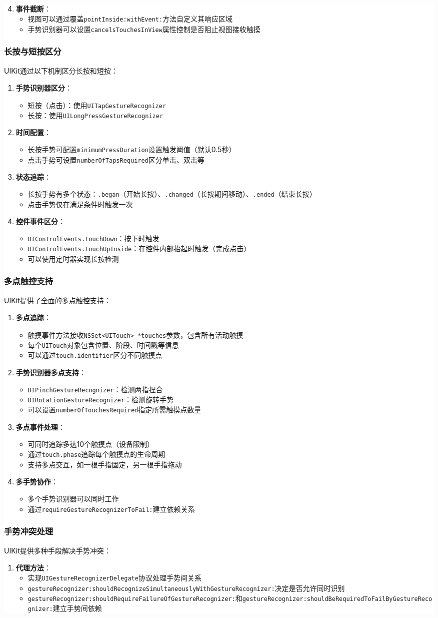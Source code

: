 4. **事件截断**：
   - 视图可以通过覆盖`pointInside:withEvent:`方法自定义其响应区域
   - 手势识别器可以设置`cancelsTouchesInView`属性控制是否阻止视图接收触摸

### 长按与短按区分

UIKit通过以下机制区分长按和短按：

1. **手势识别器区分**：
   - 短按（点击）：使用`UITapGestureRecognizer`
   - 长按：使用`UILongPressGestureRecognizer`

2. **时间配置**：
   - 长按手势可配置`minimumPressDuration`设置触发阈值（默认0.5秒）
   - 点击手势可设置`numberOfTapsRequired`区分单击、双击等

3. **状态追踪**：
   - 长按手势有多个状态：`.began`（开始长按）、`.changed`（长按期间移动）、`.ended`（结束长按）
   - 点击手势仅在满足条件时触发一次

4. **控件事件区分**：
   - `UIControlEvents.touchDown`：按下时触发
   - `UIControlEvents.touchUpInside`：在控件内部抬起时触发（完成点击）
   - 可以使用定时器实现长按检测

### 多点触控支持

UIKit提供了全面的多点触控支持：

1. **多点追踪**：
   - 触摸事件方法接收`NSSet<UITouch> *touches`参数，包含所有活动触摸
   - 每个`UITouch`对象包含位置、阶段、时间戳等信息
   - 可以通过`touch.identifier`区分不同触摸点

2. **手势识别器多点支持**：
   - `UIPinchGestureRecognizer`：检测两指捏合
   - `UIRotationGestureRecognizer`：检测旋转手势
   - 可以设置`numberOfTouchesRequired`指定所需触摸点数量

3. **多点事件处理**：
   - 可同时追踪多达10个触摸点（设备限制）
   - 通过`touch.phase`追踪每个触摸点的生命周期
   - 支持多点交互，如一根手指固定，另一根手指拖动

4. **多手势协作**：
   - 多个手势识别器可以同时工作
   - 通过`requireGestureRecognizerToFail:`建立依赖关系

### 手势冲突处理

UIKit提供多种手段解决手势冲突：

1. **代理方法**：
   - 实现`UIGestureRecognizerDelegate`协议处理手势间关系
   - `gestureRecognizer:shouldRecognizeSimultaneouslyWithGestureRecognizer:`决定是否允许同时识别
   - `gestureRecognizer:shouldRequireFailureOfGestureRecognizer:`和`gestureRecognizer:shouldBeRequiredToFailByGestureRecognizer:`建立手势间依赖
